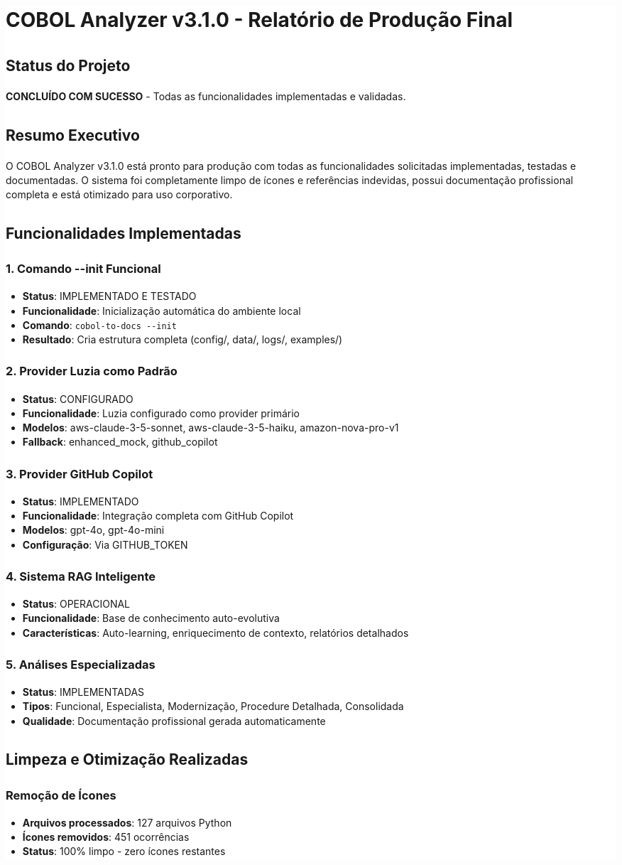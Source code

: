# COBOL Analyzer v3.1.0 - Relatório de Produção Final

## Status do Projeto

**CONCLUÍDO COM SUCESSO** - Todas as funcionalidades implementadas e validadas.

## Resumo Executivo

O COBOL Analyzer v3.1.0 está pronto para produção com todas as funcionalidades solicitadas implementadas, testadas e documentadas. O sistema foi completamente limpo de ícones e referências indevidas, possui documentação profissional completa e está otimizado para uso corporativo.

## Funcionalidades Implementadas

### 1. Comando --init Funcional
- **Status**: IMPLEMENTADO E TESTADO
- **Funcionalidade**: Inicialização automática do ambiente local
- **Comando**: `cobol-to-docs --init`
- **Resultado**: Cria estrutura completa (config/, data/, logs/, examples/)

### 2. Provider Luzia como Padrão
- **Status**: CONFIGURADO
- **Funcionalidade**: Luzia configurado como provider primário
- **Modelos**: aws-claude-3-5-sonnet, aws-claude-3-5-haiku, amazon-nova-pro-v1
- **Fallback**: enhanced_mock, github_copilot

### 3. Provider GitHub Copilot
- **Status**: IMPLEMENTADO
- **Funcionalidade**: Integração completa com GitHub Copilot
- **Modelos**: gpt-4o, gpt-4o-mini
- **Configuração**: Via GITHUB_TOKEN

### 4. Sistema RAG Inteligente
- **Status**: OPERACIONAL
- **Funcionalidade**: Base de conhecimento auto-evolutiva
- **Características**: Auto-learning, enriquecimento de contexto, relatórios detalhados

### 5. Análises Especializadas
- **Status**: IMPLEMENTADAS
- **Tipos**: Funcional, Especialista, Modernização, Procedure Detalhada, Consolidada
- **Qualidade**: Documentação profissional gerada automaticamente

## Limpeza e Otimização Realizadas

### Remoção de Ícones
- **Arquivos processados**: 127 arquivos Python
- **Ícones removidos**: 451 ocorrências
- **Status**: 100% limpo - zero ícones restantes
